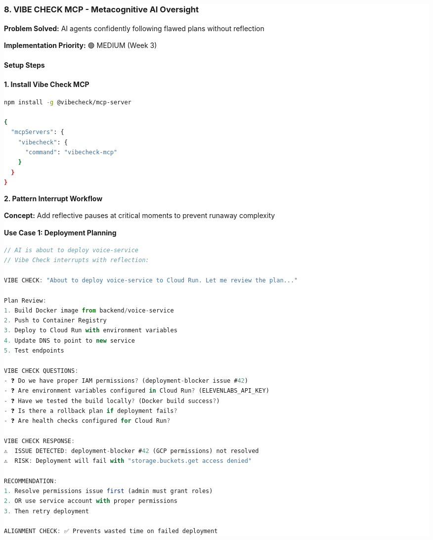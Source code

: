 ### 8. VIBE CHECK MCP - Metacognitive AI Oversight

**Problem Solved:** AI agents confidently following flawed plans without reflection

**Implementation Priority:** 🟢 MEDIUM (Week 3)

#### Setup Steps

**1. Install Vibe Check MCP**

```bash
npm install -g @vibecheck/mcp-server

{
  "mcpServers": {
    "vibecheck": {
      "command": "vibecheck-mcp"
    }
  }
}
```

**2. Pattern Interrupt Workflow**

**Concept:** Add reflective pauses at critical moments to prevent runaway complexity

**Use Case 1: Deployment Planning**

```javascript
// AI is about to deploy voice-service
// Vibe Check interrupts with reflection:

VIBE CHECK: "About to deploy voice-service to Cloud Run. Let me review the plan..."

Plan Review:
1. Build Docker image from backend/voice-service
2. Push to Container Registry
3. Deploy to Cloud Run with environment variables
4. Update DNS to point to new service
5. Test endpoints

VIBE CHECK QUESTIONS:
- ❓ Do we have proper IAM permissions? (deployment-blocker issue #42)
- ❓ Are environment variables configured in Cloud Run? (ELEVENLABS_API_KEY)
- ❓ Have we tested the build locally? (Docker build success?)
- ❓ Is there a rollback plan if deployment fails?
- ❓ Are health checks configured for Cloud Run?

VIBE CHECK RESPONSE:
⚠️  ISSUE DETECTED: deployment-blocker #42 (GCP permissions) not resolved
⚠️  RISK: Deployment will fail with "storage.buckets.get access denied"

RECOMMENDATION:
1. Resolve permissions issue first (admin must grant roles)
2. OR use service account with proper permissions
3. Then retry deployment

ALIGNMENT CHECK: ✅ Prevents wasted time on failed deployment
```
